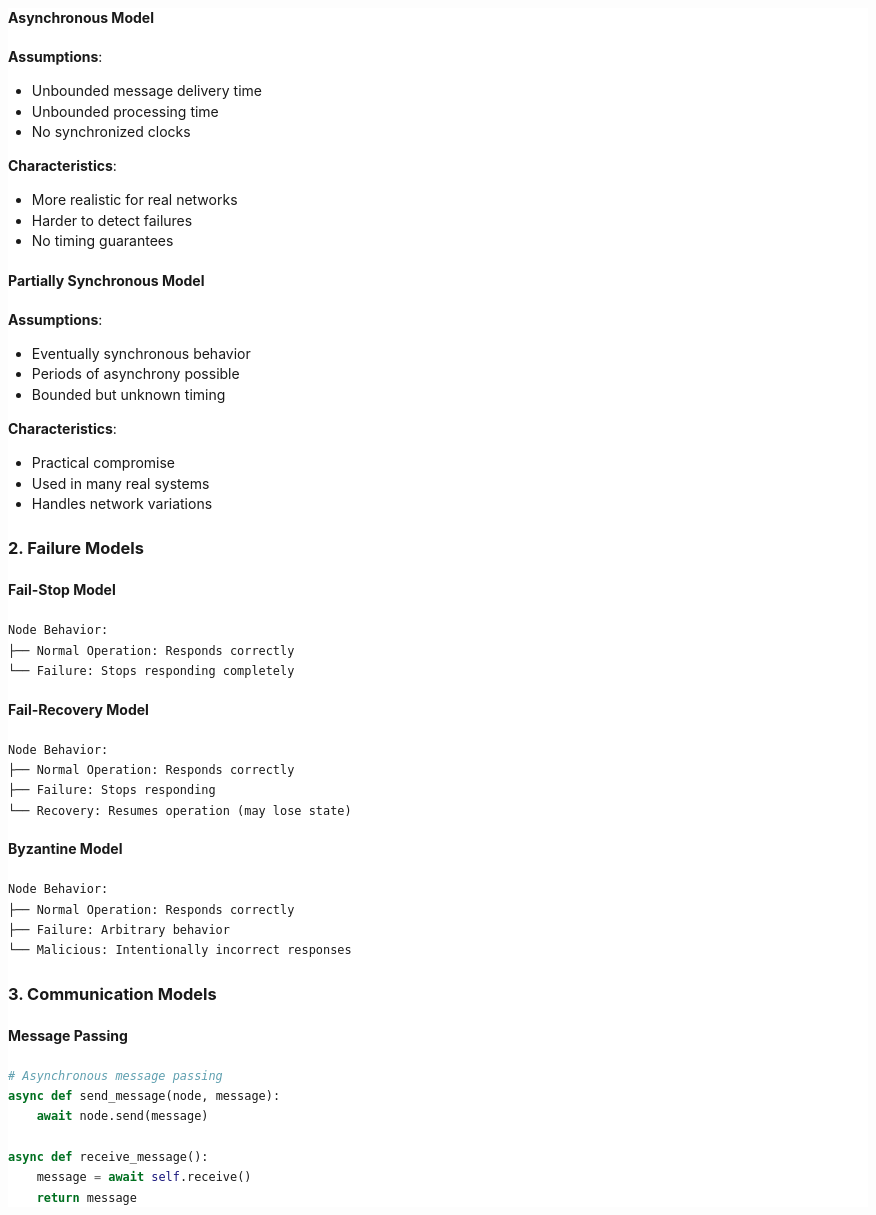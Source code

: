 #### Asynchronous Model
**Assumptions**:
- Unbounded message delivery time
- Unbounded processing time
- No synchronized clocks

**Characteristics**:
- More realistic for real networks
- Harder to detect failures
- No timing guarantees

#### Partially Synchronous Model
**Assumptions**:
- Eventually synchronous behavior
- Periods of asynchrony possible
- Bounded but unknown timing

**Characteristics**:
- Practical compromise
- Used in many real systems
- Handles network variations

### 2. Failure Models

#### Fail-Stop Model
```
Node Behavior:
├── Normal Operation: Responds correctly
└── Failure: Stops responding completely
```

#### Fail-Recovery Model
```
Node Behavior:
├── Normal Operation: Responds correctly
├── Failure: Stops responding
└── Recovery: Resumes operation (may lose state)
```

#### Byzantine Model
```
Node Behavior:
├── Normal Operation: Responds correctly
├── Failure: Arbitrary behavior
└── Malicious: Intentionally incorrect responses
```

### 3. Communication Models

#### Message Passing
```python
# Asynchronous message passing
async def send_message(node, message):
    await node.send(message)

async def receive_message():
    message = await self.receive()
    return message
```
